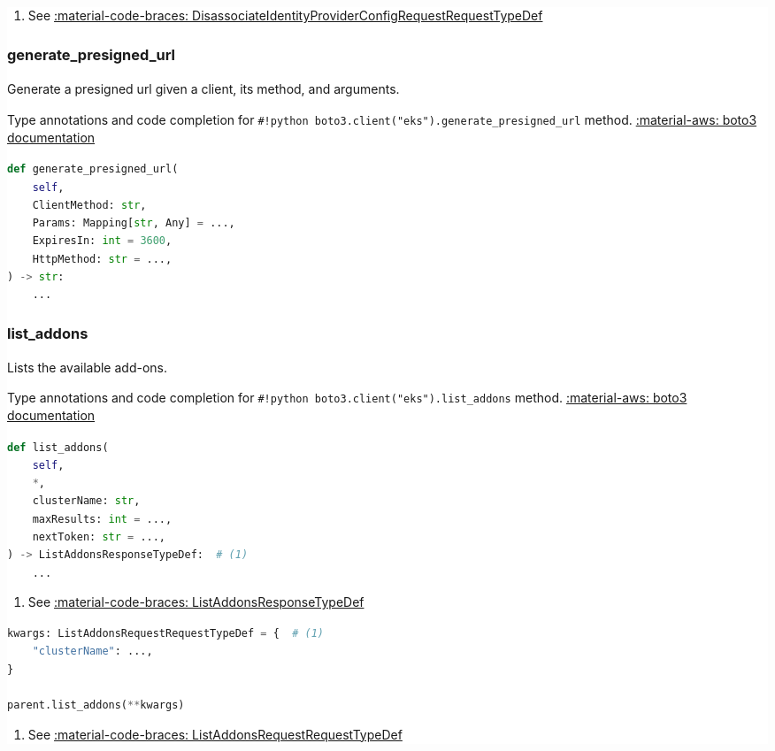 1. See [:material-code-braces: DisassociateIdentityProviderConfigRequestRequestTypeDef](./type_defs.md#disassociateidentityproviderconfigrequestrequesttypedef) 

### generate\_presigned\_url

Generate a presigned url given a client, its method, and arguments.

Type annotations and code completion for `#!python boto3.client("eks").generate_presigned_url` method.
[:material-aws: boto3 documentation](https://boto3.amazonaws.com/v1/documentation/api/latest/reference/services/eks.html#EKS.Client.generate_presigned_url)

```python title="Method definition"
def generate_presigned_url(
    self,
    ClientMethod: str,
    Params: Mapping[str, Any] = ...,
    ExpiresIn: int = 3600,
    HttpMethod: str = ...,
) -> str:
    ...
```


### list\_addons

Lists the available add-ons.

Type annotations and code completion for `#!python boto3.client("eks").list_addons` method.
[:material-aws: boto3 documentation](https://boto3.amazonaws.com/v1/documentation/api/latest/reference/services/eks.html#EKS.Client.list_addons)

```python title="Method definition"
def list_addons(
    self,
    *,
    clusterName: str,
    maxResults: int = ...,
    nextToken: str = ...,
) -> ListAddonsResponseTypeDef:  # (1)
    ...
```

1. See [:material-code-braces: ListAddonsResponseTypeDef](./type_defs.md#listaddonsresponsetypedef) 


```python title="Usage example with kwargs"
kwargs: ListAddonsRequestRequestTypeDef = {  # (1)
    "clusterName": ...,
}

parent.list_addons(**kwargs)
```

1. See [:material-code-braces: ListAddonsRequestRequestTypeDef](./type_defs.md#listaddonsrequestrequesttypedef) 

